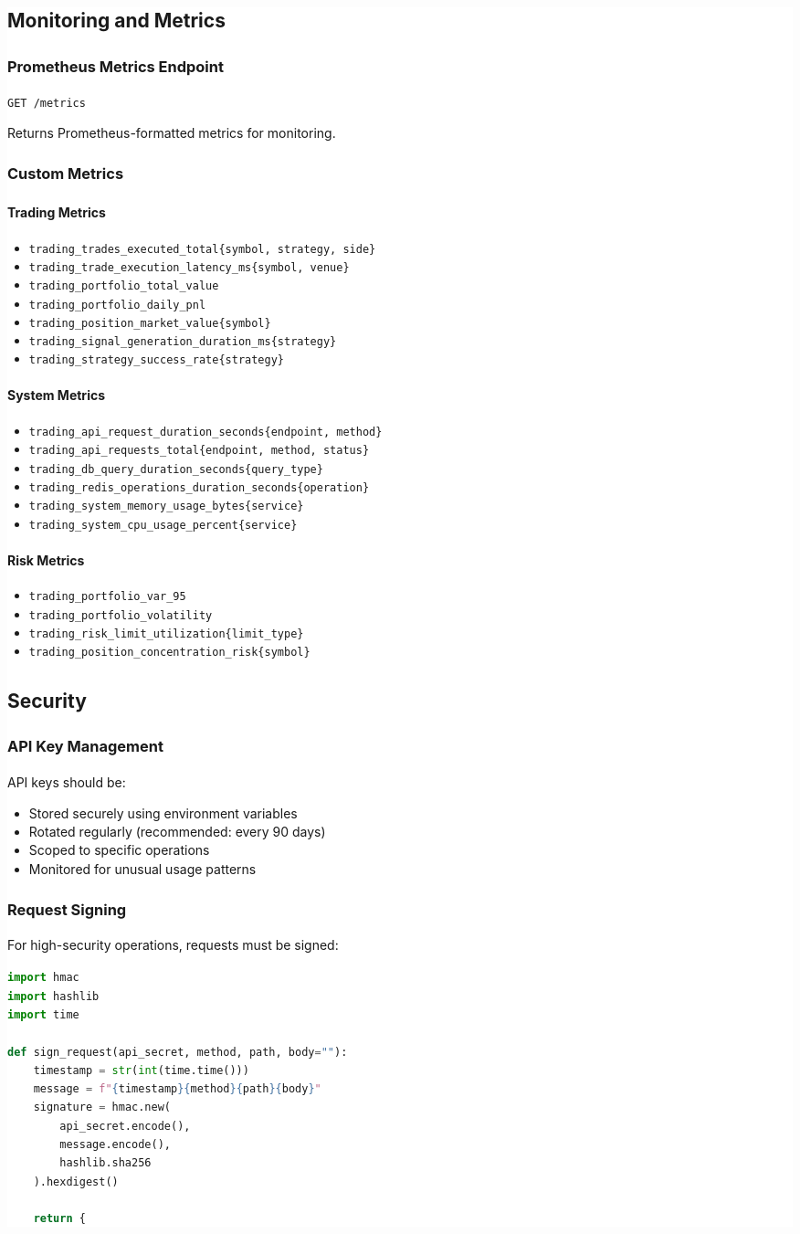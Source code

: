 ## Monitoring and Metrics

### Prometheus Metrics Endpoint

```http
GET /metrics
```

Returns Prometheus-formatted metrics for monitoring.

### Custom Metrics

#### Trading Metrics
- `trading_trades_executed_total{symbol, strategy, side}`
- `trading_trade_execution_latency_ms{symbol, venue}`
- `trading_portfolio_total_value`
- `trading_portfolio_daily_pnl`
- `trading_position_market_value{symbol}`
- `trading_signal_generation_duration_ms{strategy}`
- `trading_strategy_success_rate{strategy}`

#### System Metrics
- `trading_api_request_duration_seconds{endpoint, method}`
- `trading_api_requests_total{endpoint, method, status}`
- `trading_db_query_duration_seconds{query_type}`
- `trading_redis_operations_duration_seconds{operation}`
- `trading_system_memory_usage_bytes{service}`
- `trading_system_cpu_usage_percent{service}`

#### Risk Metrics
- `trading_portfolio_var_95`
- `trading_portfolio_volatility`
- `trading_risk_limit_utilization{limit_type}`
- `trading_position_concentration_risk{symbol}`

## Security

### API Key Management

API keys should be:
- Stored securely using environment variables
- Rotated regularly (recommended: every 90 days)
- Scoped to specific operations
- Monitored for unusual usage patterns

### Request Signing

For high-security operations, requests must be signed:

```python
import hmac
import hashlib
import time

def sign_request(api_secret, method, path, body=""):
    timestamp = str(int(time.time()))
    message = f"{timestamp}{method}{path}{body}"
    signature = hmac.new(
        api_secret.encode(),
        message.encode(),
        hashlib.sha256
    ).hexdigest()
    
    return {
```